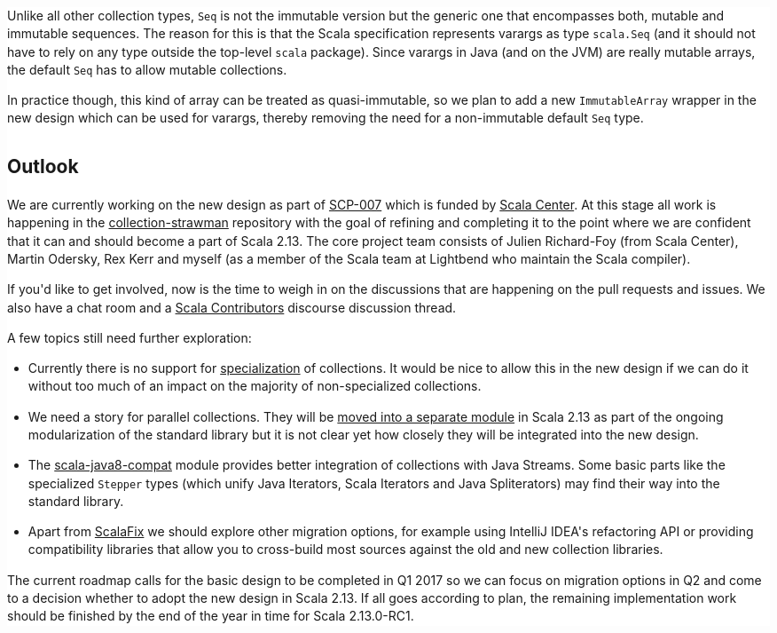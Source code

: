 Unlike all other collection types, `Seq` is not the immutable version but the generic one that encompasses both, mutable and immutable sequences. The reason for this is that the Scala specification represents varargs as type `scala.Seq` (and it should not have to rely on any type outside the top-level `scala` package). Since varargs in Java (and on the JVM) are really mutable arrays, the default `Seq` has to allow mutable collections.

In practice though, this kind of array can be treated as quasi-immutable, so we plan to add a new `ImmutableArray` wrapper in the new design which can be used for varargs, thereby removing the need for a non-immutable default `Seq` type.

## Outlook

We are currently working on the new design as part of [SCP-007](https://github.com/scalacenter/advisoryboard/blob/master/proposals/007-collections.md) which is funded by [Scala Center](https://scala.epfl.ch/). At this stage all work is happening in the [collection-strawman](https://github.com/scala/collection-strawman) repository with the goal of refining and completing it to the point where we are confident that it can and should become a part of Scala 2.13. The core project team consists of Julien Richard-Foy (from Scala Center), Martin Odersky, Rex Kerr and myself (as a member of the Scala team at Lightbend who maintain the Scala compiler).

If you'd like to get involved, now is the time to weigh in on the discussions that are happening on the pull requests and issues. We also have a chat room and a [Scala Contributors](https://contributors.scala-lang.org/t/ongoing-work-on-standard-collections-redesign/293) discourse discussion thread.

A few topics still need further exploration:

- Currently there is no support for [specialization](https://web.archive.org/web/20180924231107/http://www.scala-notes.org/2011/04/specializing-for-primitive-types/) of collections. It would be nice to allow this in the new design if we can do it without too much of an impact on the majority of non-specialized collections.

- We need a story for parallel collections. They will be [moved into a separate module](https://github.com/scala/scala/pull/5603/) in Scala 2.13 as part of the ongoing modularization of the standard library but it is not clear yet how closely they will be integrated into the new design.

- The [scala-java8-compat](https://github.com/scala/scala-java8-compat) module provides better integration of collections with Java Streams. Some basic parts like the specialized `Stepper` types (which unify Java Iterators, Scala Iterators and Java Spliterators) may find their way into the standard library.

- Apart from [ScalaFix](https://scalacenter.github.io/scalafix/) we should explore other migration options, for example using IntelliJ IDEA's refactoring API or providing compatibility libraries that allow you to cross-build most sources against the old and new collection libraries.

The current roadmap calls for the basic design to be completed in Q1 2017 so we can focus on migration options in Q2 and come to a decision whether to adopt the new design in Scala 2.13. If all goes according to plan, the remaining implementation work should be finished by the end of the year in time for Scala 2.13.0-RC1.
